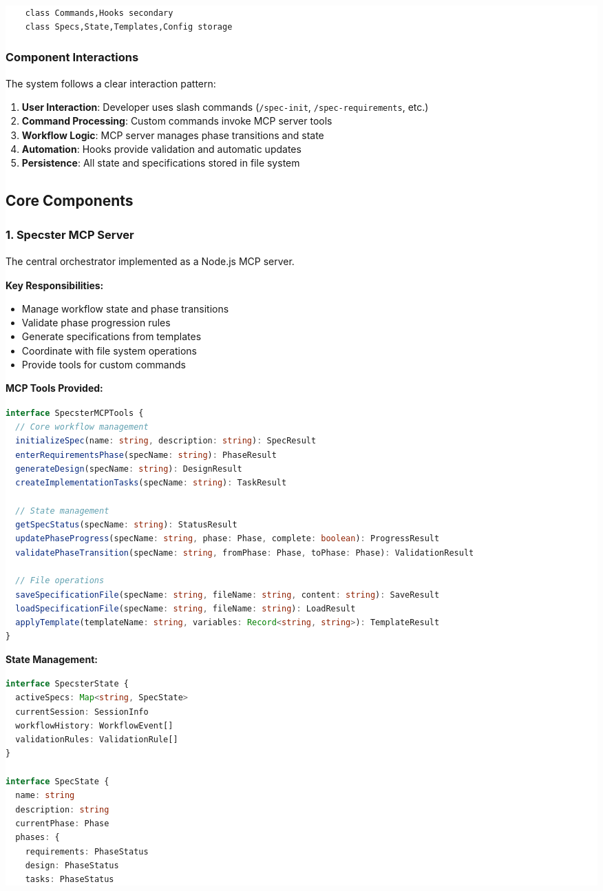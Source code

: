 ```mermaid
    class Commands,Hooks secondary
    class Specs,State,Templates,Config storage
```

### Component Interactions

The system follows a clear interaction pattern:

1. **User Interaction**: Developer uses slash commands (`/spec-init`, `/spec-requirements`, etc.)
2. **Command Processing**: Custom commands invoke MCP server tools
3. **Workflow Logic**: MCP server manages phase transitions and state
4. **Automation**: Hooks provide validation and automatic updates
5. **Persistence**: All state and specifications stored in file system

## Core Components

### 1. Specster MCP Server

The central orchestrator implemented as a Node.js MCP server.

**Key Responsibilities:**
- Manage workflow state and phase transitions
- Validate phase progression rules
- Generate specifications from templates
- Coordinate with file system operations
- Provide tools for custom commands

**MCP Tools Provided:**
```typescript
interface SpecsterMCPTools {
  // Core workflow management
  initializeSpec(name: string, description: string): SpecResult
  enterRequirementsPhase(specName: string): PhaseResult
  generateDesign(specName: string): DesignResult
  createImplementationTasks(specName: string): TaskResult
  
  // State management
  getSpecStatus(specName: string): StatusResult
  updatePhaseProgress(specName: string, phase: Phase, complete: boolean): ProgressResult
  validatePhaseTransition(specName: string, fromPhase: Phase, toPhase: Phase): ValidationResult
  
  // File operations
  saveSpecificationFile(specName: string, fileName: string, content: string): SaveResult
  loadSpecificationFile(specName: string, fileName: string): LoadResult
  applyTemplate(templateName: string, variables: Record<string, string>): TemplateResult
}
```

**State Management:**
```typescript
interface SpecsterState {
  activeSpecs: Map<string, SpecState>
  currentSession: SessionInfo
  workflowHistory: WorkflowEvent[]
  validationRules: ValidationRule[]
}

interface SpecState {
  name: string
  description: string
  currentPhase: Phase
  phases: {
    requirements: PhaseStatus
    design: PhaseStatus
    tasks: PhaseStatus
```